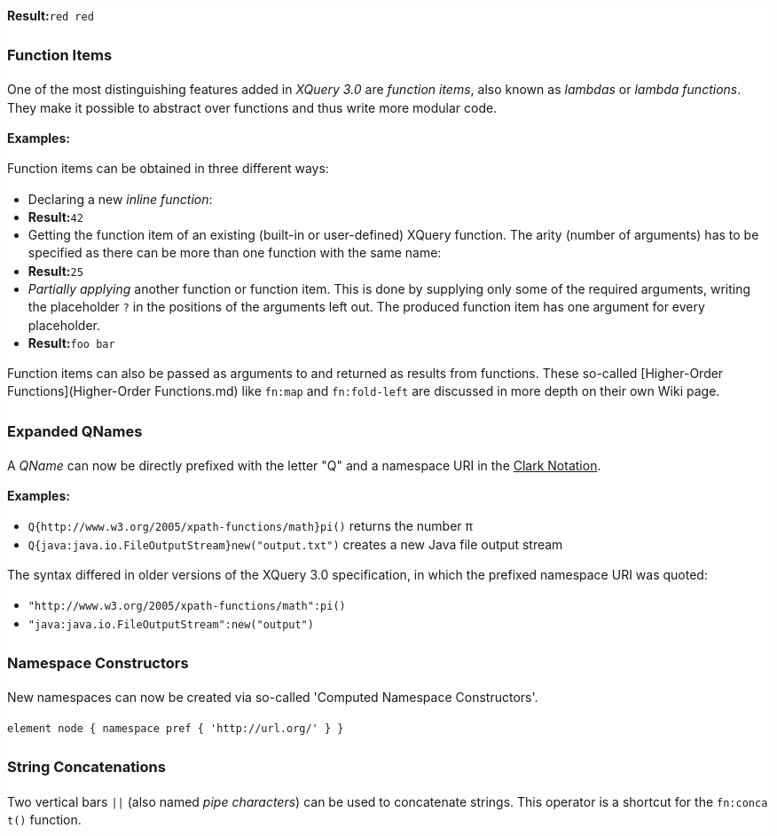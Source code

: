 
**Result:**`red red`


### Function Items

One of the most distinguishing features added in _XQuery 3.0_ are _function items_, also known as _lambdas_ or _lambda functions_. They make it possible to abstract over functions and thus write more modular code. 


**Examples:**


Function items can be obtained in three different ways: 

 * Declaring a new _inline function_: 
 * **Result:**`42`
 * Getting the function item of an existing (built-in or user-defined) XQuery function. The arity (number of arguments) has to be specified as there can be more than one function with the same name: 
 * **Result:**`25`
 * _Partially applying_  another function or function item. This is done by supplying only some of the required arguments, writing the placeholder `?` in the positions of the arguments left out. The produced function item has one argument for every placeholder. 
 * **Result:**`foo bar`

Function items can also be passed as arguments to and returned as results from functions. These so-called [Higher-Order Functions](Higher-Order Functions.md) like `fn:map` and `fn:fold-left` are discussed in more depth on their own Wiki page. 


### Expanded QNames

A _QName_ can now be directly prefixed with the letter "Q" and a namespace URI in the [Clark Notation](http://www.jclark.com/xml/xmlns.htm). 


**Examples:**

 * `Q{http://www.w3.org/2005/xpath-functions/math}pi()`  returns the number π 
 * `Q{java:java.io.FileOutputStream}new("output.txt")`  creates a new Java file output stream 

The syntax differed in older versions of the XQuery 3.0 specification, in which the prefixed namespace URI was quoted: 

 * `"http://www.w3.org/2005/xpath-functions/math":pi()`
 * `"java:java.io.FileOutputStream":new("output")`

### Namespace Constructors

New namespaces can now be created via so-called 'Computed Namespace Constructors'. 


    element node { namespace pref { 'http://url.org/' } }


### String Concatenations

Two vertical bars `||` (also named _pipe characters_) can be used to concatenate strings. This operator is a shortcut for the `fn:concat()` function. 
